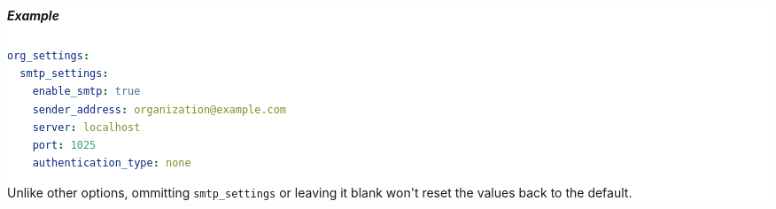 ##### Example

```yaml
org_settings:
  smtp_settings:
    enable_smtp: true
    sender_address: organization@example.com
    server: localhost
    port: 1025
    authentication_type: none
```

Unlike other options, ommitting `smtp_settings` or leaving it blank won't reset the values back to the default.

<meta name="title" value="GitOps">
<meta name="description" value="Reference documentation for Fleet's GitOps workflow. See examples and configuration options.">
<meta name="pageOrderInSection" value="1500">
